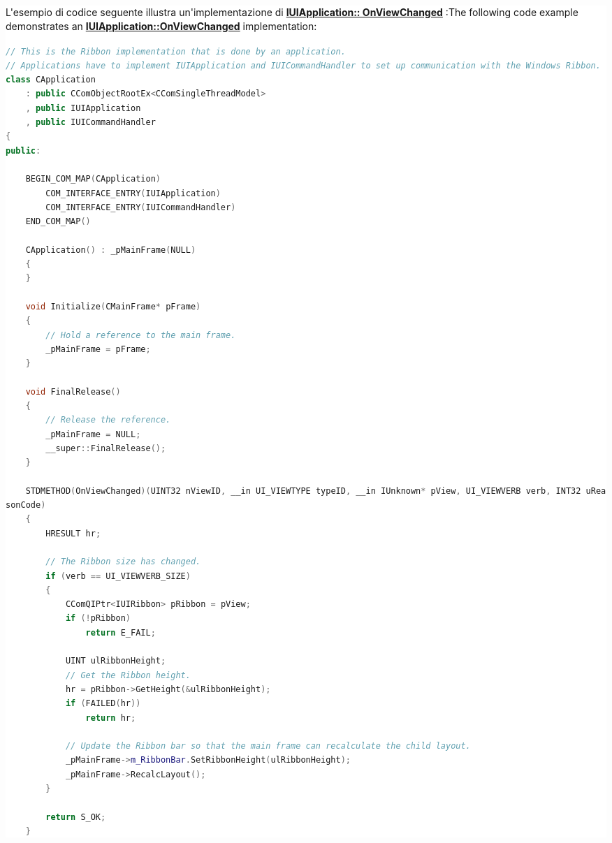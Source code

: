 <span data-ttu-id="c9824-218">L'esempio di codice seguente illustra un'implementazione di [**IUIApplication:: OnViewChanged**](/windows/desktop/api/uiribbon/nf-uiribbon-iuiapplication-onviewchanged) :</span><span class="sxs-lookup"><span data-stu-id="c9824-218">The following code example demonstrates an [**IUIApplication::OnViewChanged**](/windows/desktop/api/uiribbon/nf-uiribbon-iuiapplication-onviewchanged) implementation:</span></span>


```C++
// This is the Ribbon implementation that is done by an application.
// Applications have to implement IUIApplication and IUICommandHandler to set up communication with the Windows Ribbon.
class CApplication
    : public CComObjectRootEx<CComSingleThreadModel>
    , public IUIApplication
    , public IUICommandHandler
{
public:

    BEGIN_COM_MAP(CApplication)
        COM_INTERFACE_ENTRY(IUIApplication)
        COM_INTERFACE_ENTRY(IUICommandHandler)
    END_COM_MAP()

    CApplication() : _pMainFrame(NULL)
    {
    }

    void Initialize(CMainFrame* pFrame)
    {
        // Hold a reference to the main frame.
        _pMainFrame = pFrame;
    }

    void FinalRelease()
    {
        // Release the reference.
        _pMainFrame = NULL;
        __super::FinalRelease();
    }

    STDMETHOD(OnViewChanged)(UINT32 nViewID, __in UI_VIEWTYPE typeID, __in IUnknown* pView, UI_VIEWVERB verb, INT32 uReasonCode)
    {
        HRESULT hr;

        // The Ribbon size has changed.
        if (verb == UI_VIEWVERB_SIZE)
        {
            CComQIPtr<IUIRibbon> pRibbon = pView;
            if (!pRibbon)
                return E_FAIL;

            UINT ulRibbonHeight;
            // Get the Ribbon height.
            hr = pRibbon->GetHeight(&ulRibbonHeight);
            if (FAILED(hr))
                return hr;

            // Update the Ribbon bar so that the main frame can recalculate the child layout.
            _pMainFrame->m_RibbonBar.SetRibbonHeight(ulRibbonHeight);
            _pMainFrame->RecalcLayout();
        }

        return S_OK;
    }
```